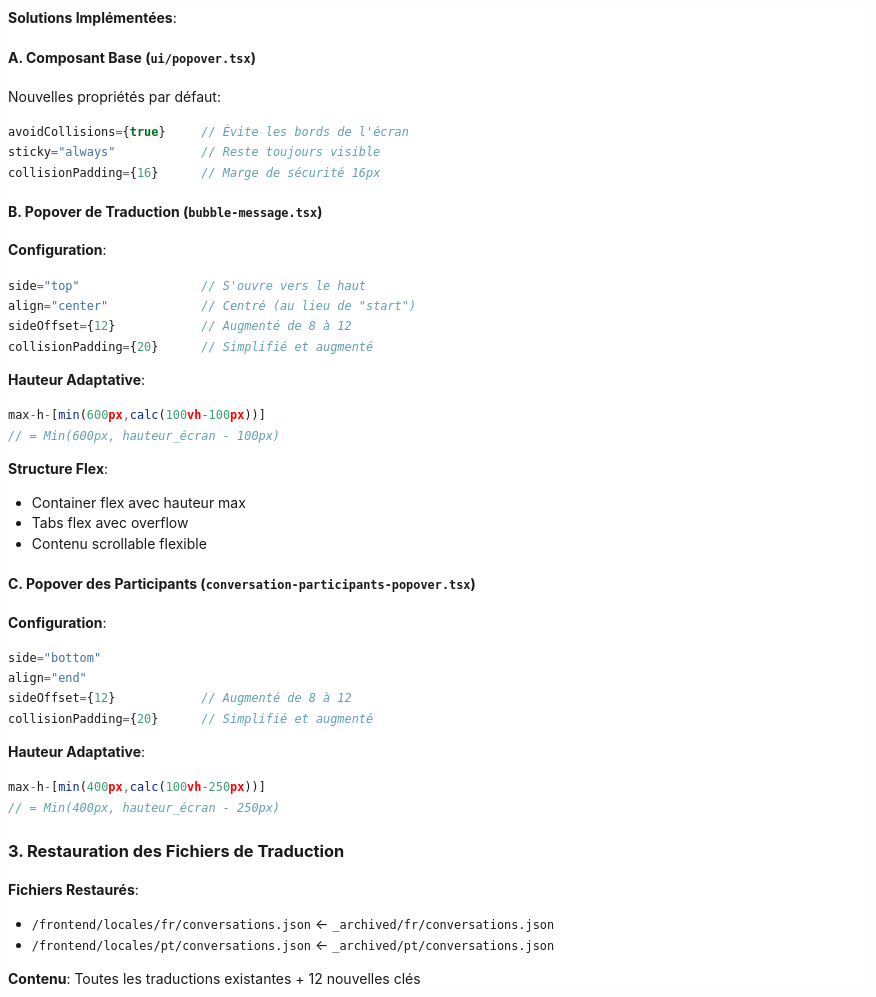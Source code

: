 **Solutions Implémentées**:

#### A. Composant Base (`ui/popover.tsx`)

Nouvelles propriétés par défaut:
```typescript
avoidCollisions={true}     // Évite les bords de l'écran
sticky="always"            // Reste toujours visible
collisionPadding={16}      // Marge de sécurité 16px
```

#### B. Popover de Traduction (`bubble-message.tsx`)

**Configuration**:
```typescript
side="top"                 // S'ouvre vers le haut
align="center"             // Centré (au lieu de "start")
sideOffset={12}            // Augmenté de 8 à 12
collisionPadding={20}      // Simplifié et augmenté
```

**Hauteur Adaptative**:
```typescript
max-h-[min(600px,calc(100vh-100px))]
// = Min(600px, hauteur_écran - 100px)
```

**Structure Flex**:
- Container flex avec hauteur max
- Tabs flex avec overflow
- Contenu scrollable flexible

#### C. Popover des Participants (`conversation-participants-popover.tsx`)

**Configuration**:
```typescript
side="bottom"
align="end"
sideOffset={12}            // Augmenté de 8 à 12
collisionPadding={20}      // Simplifié et augmenté
```

**Hauteur Adaptative**:
```typescript
max-h-[min(400px,calc(100vh-250px))]
// = Min(400px, hauteur_écran - 250px)
```

### 3. Restauration des Fichiers de Traduction

**Fichiers Restaurés**:
- `/frontend/locales/fr/conversations.json` ← `_archived/fr/conversations.json`
- `/frontend/locales/pt/conversations.json` ← `_archived/pt/conversations.json`

**Contenu**: Toutes les traductions existantes + 12 nouvelles clés
